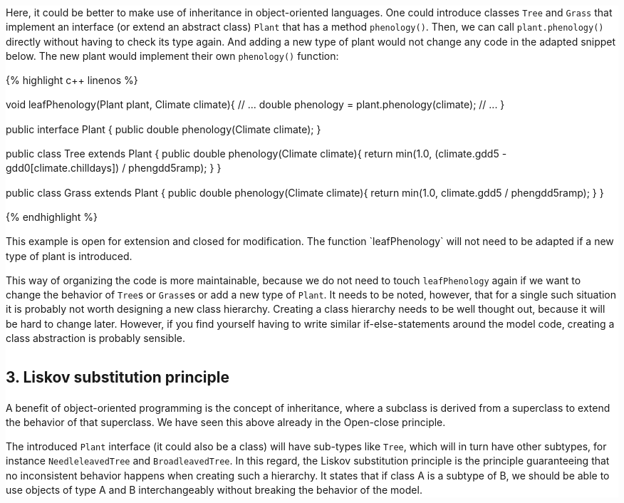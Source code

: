 
Here, it could be better to make use of inheritance in object-oriented languages. One could introduce classes `Tree` and `Grass` that implement an interface (or extend an abstract class) `Plant` that has a method `phenology()`.
Then, we can call `plant.phenology()` directly without having to check its type again. And adding a new type of plant would not change any code in the adapted snippet below. The new plant would implement their own `phenology()` function:


{% highlight c++ linenos %}

void leafPhenology(Plant plant, Climate climate){
	// ...
	double phenology = plant.phenology(climate);
	// ...
}

public interface Plant {
	public double phenology(Climate climate);
}

public class Tree extends Plant {
	public double phenology(Climate climate){
		return min(1.0, (climate.gdd5 - gdd0[climate.chilldays]) / phengdd5ramp);
	}
}

public class Grass extends Plant {
	public double phenology(Climate climate){
		return min(1.0, climate.gdd5 / phengdd5ramp);
	}
}

{% endhighlight %}
<div class="caption">
	This example is open for extension and closed for modification. The function `leafPhenology` will not need to be adapted if a new type of plant is introduced.</div>


This way of organizing the code is more maintainable, because we do not need to touch `leafPhenology` again if we want to change the behavior of `Tree`s or `Grass`es or add a new type of `Plant`.
It needs to be noted, however, that for a single such situation it is probably not worth designing a new class hierarchy. Creating a class hierarchy needs to be well thought out, because it will be hard to change later. However, if you find yourself having to write similar if-else-statements around the model code, creating a class abstraction is probably sensible.


## 3. Liskov substitution principle

A benefit of object-oriented programming is the concept of inheritance,
where a subclass is derived from a superclass to extend the behavior of
that superclass. We have seen this above already in the Open-close principle.

The introduced `Plant` interface (it could also be a class) will have sub-types like `Tree`, which will in turn have other subtypes, for instance
`NeedleleavedTree` and `BroadleavedTree`. In this
regard, the Liskov substitution principle is the principle guaranteeing
that no inconsistent behavior happens when creating such a hierarchy. It
states that if class A is a subtype of B, we should be able to use
objects of type A and B interchangeably without breaking the behavior of
the model.
